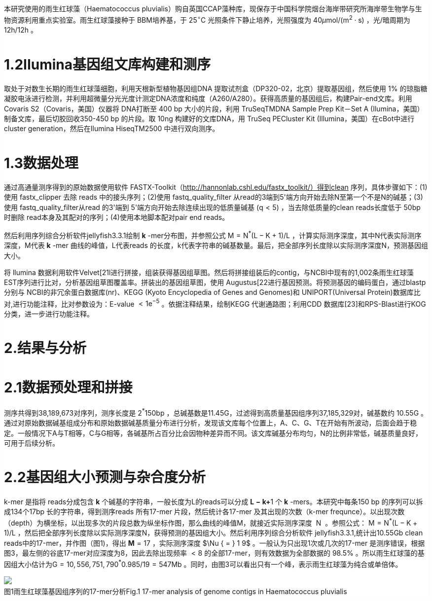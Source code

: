 本研究使用的雨生红球藻（Haematococcus pluvialis）购自英国CCAP藻种库，现保存于中国科学院烟台海岸带研究所海岸带生物学与生物资源利用重点实验室。雨生红球藻接种于 BBM培养基，于 $2 5 \mathrm { { ^ \circ C } }$ 光照条件下静止培养，光照强度为 $4 0 \mu \mathrm { m o l } / ( \mathrm { m } ^ { 2 } { \cdot } \mathrm { s } )$ ，光/暗周期为 $1 2 \mathrm { h } / 1 2 \mathrm { h }$ 。

# 1.2IIumina基因组文库构建和测序

取处于对数生长期的雨生红球藻细胞，利用天根新型植物基因组DNA 提取试剂盒（DP320-02，北京）提取基因组，然后使用 $1 \%$ 的琼脂糖凝胶电泳进行检测，并利用超微量分光光度计测定DNA浓度和纯度（A260/A280）。获得高质量的基因组后，构建Pair-end文库。利用Covaris S2（Covaris，美国）仪器将 DNA打断至 400 bp 大小的片段，利用 TruSeqTMDNA Sample Prep Kit－Set A (Ilumina，美国）制备文库，最后切胶回收350-450 bp 的片段。取 $1 0 \mathrm { n g }$ 构建好的文库DNA，用 TruSeq PECluster Kit (Illumina，美国）在cBot中进行cluster generation，然后在Ilumina HiseqTM2500 中进行双向测序。

# 1.3数据处理

通过高通量测序得到的原始数据使用软件 FASTX-Toolkit（http://hannonlab.cshl.edu/fastx_toolkit/）得到clean 序列，具体步骤如下：(1)使用 fastx_clipper 去除 reads 中的接头序列；(2)使用 fastq_quality_filter 从read的3端到5'端方向开始去除N至第一个不是N的碱基；(3)使用 fastq_quality_filter从read 的3'端到 5'端方向开始去除连续出现的低质量碱基 $( \mathsf { q } < 5 )$ ，当去除低质量的clean reads长度低于 50bp 时删除 read本身及其配对的序列；(4)使用本地脚本配对pair end reads。

然后利用序列综合分析软件jellyfish3.3.1绘制 $\mathbf { k }$ -mer分布图，并参照公式 $\scriptstyle \mathrm { M = N ^ { * } ( L - K + 1 ) / L }$ ，计算实际测序深度，其中N代表实际测序深度，M代表 $\mathbf { k }$ -mer 曲线的峰值，L代表reads 的长度，k代表字符串的碱基数量。最后，把全部序列长度除以实际测序深度N，预测基因组大小。

将 llumina 数据利用软件Velvet[21l进行拼接，组装获得基因组草图。然后将拼接组装后的contig，与NCBI中现有的1,002条雨生红球藻 EST序列进行比对，分析基因组草图覆盖率。拼装出的基因组草图，使用 Augustus[22进行基因预测。将预测基因的编码蛋白，通过blastp 分别与 NCBI的非冗余蛋白数据库(nr)、KEGG (Kyoto Encyclopedia of Genes and Genomes)和 UNIPORT(Universal Protein)数据库比对,进行功能注释，比对参数设为：E-value $< 1 \mathrm { e } ^ { - 5 }$ 。依据注释结果，绘制KEGG 代谢通路图；利用CDD 数据库[23]和RPS-Blast进行KOG分类，进一步进行功能注释。

# 2.结果与分析

# 2.1数据预处理和拼接

测序共得到38,189,673对序列，测序长度是 $2 ^ { * } 1 5 0 \mathrm { b p }$ ，总碱基数是11.45G，过滤得到高质量基因组序列37,185,329对，碱基数约 $1 0 . 5 5 \mathrm { G }$ 。通过对原始数据碱基组成分布和原始数据碱基质量分布进行分析，发现该文库每个位置上，A、C、G、T在开始有所波动，后面会趋于稳定。一般情况下A与T相等，C与G相等，各碱基所占百分比会因物种差异而不同。该文库碱基分布均匀，N的比例非常低，碱基质量良好，可用于后续分析。

# 2.2基因组大小预测与杂合度分析

k-mer 是指将 reads分成包含 $\mathbf { k }$ 个碱基的字符串，一般长度为L的reads可以分成 $\mathbf { L - k + } 1$ 个 $\mathbf { k }$ -mers。本研究中每条150 bp 的序列可以拆成134个17bp 长的字符串，得到测序reads 所有17-mer 片段，然后统计各17-mer 及其出现的次数（k-mer frequnce）。以出现次数（depth）为横坐标，以出现多次的片段总数为纵坐标作图，那么曲线的峰值M，就接近实际测序深度 $\mathrm { ~ N ~ }$ 。参照公式： $\scriptstyle \mathrm { M = N ^ { * } ( L - K + 1 ) / L }$ ，然后把全部序列长度除以实际测序深度N，获得预测的基因组大小。然后利用序列综合分析软件 jellyfish3.3.1,统计出10.55Gb clean reads中的17-mer，并作图（图1)，得出 $\mathbf { M } { = } 1 7$ ，实际测序深度 $\Nu { = } 1 9$ 。一般认为只出现1次或几次的17-mer 是测序错误，根据图3，最左侧的谷底17-mer对应深度为8，因此去除出现频率 $< 8$ 的全部17-mer，则有效数据为全部数据的 $9 8 . 5 \%$ 。所以雨生红球藻的基因组大小估计为$\mathrm { G } { = } 1 0 , 5 5 6 , 7 5 1 , 7 9 0 ^ { * } 0 . 9 8 5 / 1 9 { = } 5 4 7 \mathrm { M b }$ 。同时，由图3可以看出只有一个峰，表示雨生红球藻为纯合或单倍体。

![](images/c0c507012eb76e21d1187957a64c986b3bbe9663501f2e010381febc53755ebd.jpg)  
图1雨生红球藻基因组序列的17-mer分析Fig.1 17-mer analysis of genome contigs in Haematococcus pluvialis
